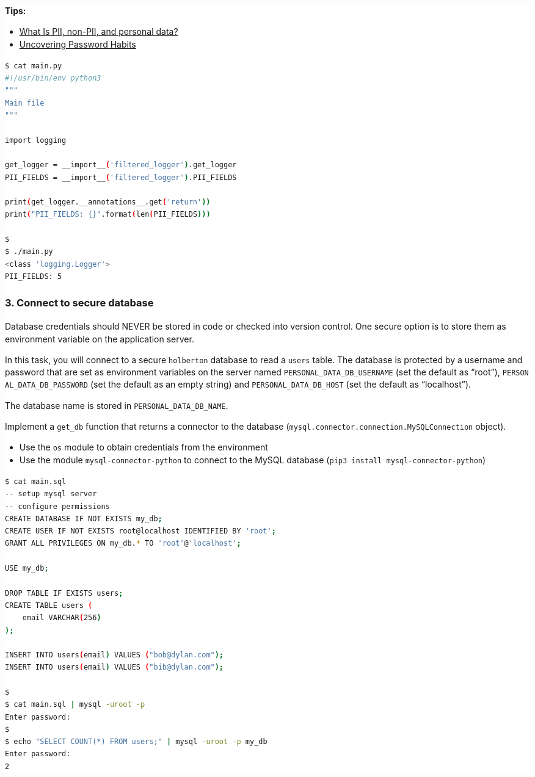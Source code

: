 **Tips:**
- [What Is PII, non-PII, and personal data?](https://piwik.pro/blog/what-is-pii-personal-data/)
- [Uncovering Password Habits](https://www.digitalguardian.com/blog/uncovering-password-habits-are-users%E2%80%99-password-security-habits-improving-infographic)
```bash
$ cat main.py
#!/usr/bin/env python3
"""
Main file
"""

import logging

get_logger = __import__('filtered_logger').get_logger
PII_FIELDS = __import__('filtered_logger').PII_FIELDS

print(get_logger.__annotations__.get('return'))
print("PII_FIELDS: {}".format(len(PII_FIELDS)))

$
$ ./main.py
<class 'logging.Logger'>
PII_FIELDS: 5
```
### 3. Connect to secure database
Database credentials should NEVER be stored in code or checked into version control. One secure option is to store them as environment variable on the application server.

In this task, you will connect to a secure ``holberton`` database to read a ``users`` table. The database is protected by a username and password that are set as environment variables on the server named ``PERSONAL_DATA_DB_USERNAME`` (set the default as “root”), ``PERSONAL_DATA_DB_PASSWORD`` (set the default as an empty string) and ``PERSONAL_DATA_DB_HOST`` (set the default as “localhost”).

The database name is stored in ``PERSONAL_DATA_DB_NAME``.

Implement a ``get_db`` function that returns a connector to the database (``mysql.connector.connection.MySQLConnection`` object).
- Use the ``os`` module to obtain credentials from the environment
- Use the module ``mysql-connector-python`` to connect to the MySQL database (``pip3 install mysql-connector-python``)
```bash
$ cat main.sql
-- setup mysql server
-- configure permissions
CREATE DATABASE IF NOT EXISTS my_db;
CREATE USER IF NOT EXISTS root@localhost IDENTIFIED BY 'root';
GRANT ALL PRIVILEGES ON my_db.* TO 'root'@'localhost';

USE my_db;

DROP TABLE IF EXISTS users;
CREATE TABLE users (
    email VARCHAR(256)
);

INSERT INTO users(email) VALUES ("bob@dylan.com");
INSERT INTO users(email) VALUES ("bib@dylan.com");

$ 
$ cat main.sql | mysql -uroot -p
Enter password: 
$ 
$ echo "SELECT COUNT(*) FROM users;" | mysql -uroot -p my_db
Enter password: 
2
```